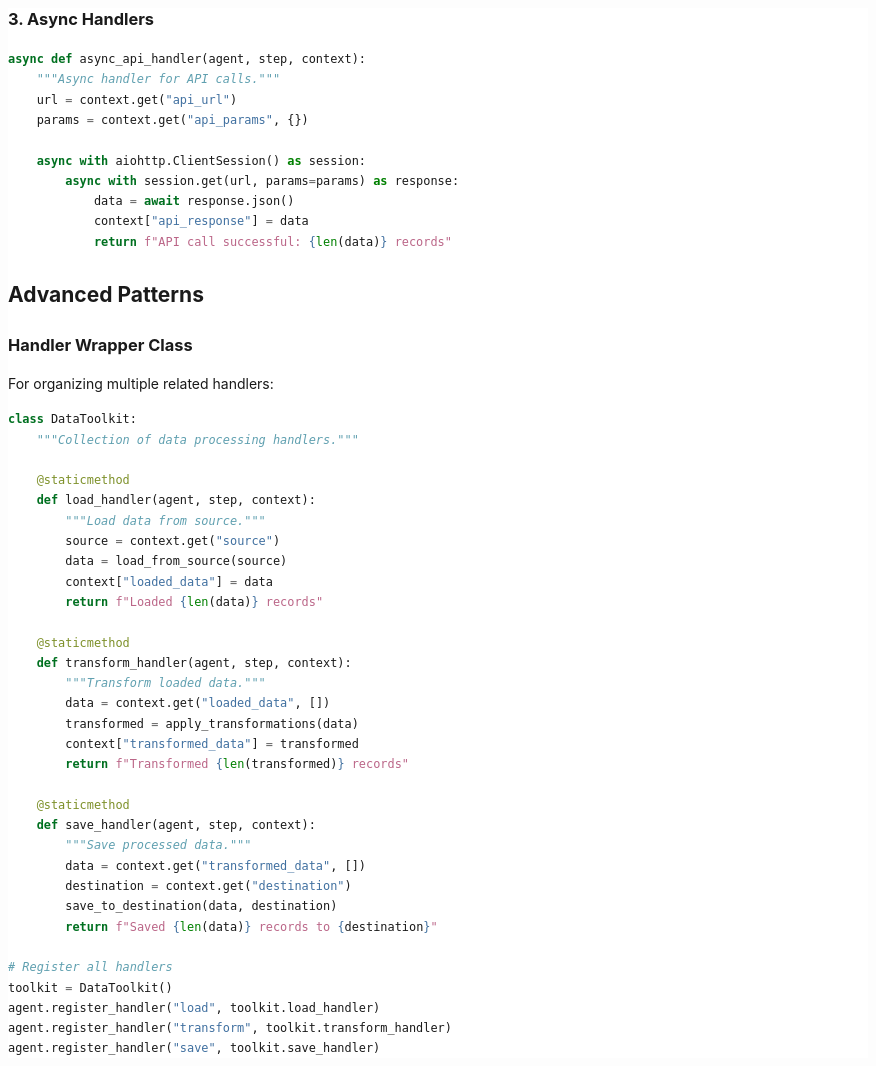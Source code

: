 ### 3. Async Handlers

```python
async def async_api_handler(agent, step, context):
    """Async handler for API calls."""
    url = context.get("api_url")
    params = context.get("api_params", {})
    
    async with aiohttp.ClientSession() as session:
        async with session.get(url, params=params) as response:
            data = await response.json()
            context["api_response"] = data
            return f"API call successful: {len(data)} records"
```

## Advanced Patterns

### Handler Wrapper Class

For organizing multiple related handlers:

```python
class DataToolkit:
    """Collection of data processing handlers."""
    
    @staticmethod
    def load_handler(agent, step, context):
        """Load data from source."""
        source = context.get("source")
        data = load_from_source(source)
        context["loaded_data"] = data
        return f"Loaded {len(data)} records"
    
    @staticmethod
    def transform_handler(agent, step, context):
        """Transform loaded data."""
        data = context.get("loaded_data", [])
        transformed = apply_transformations(data)
        context["transformed_data"] = transformed
        return f"Transformed {len(transformed)} records"
    
    @staticmethod
    def save_handler(agent, step, context):
        """Save processed data."""
        data = context.get("transformed_data", [])
        destination = context.get("destination")
        save_to_destination(data, destination)
        return f"Saved {len(data)} records to {destination}"

# Register all handlers
toolkit = DataToolkit()
agent.register_handler("load", toolkit.load_handler)
agent.register_handler("transform", toolkit.transform_handler)
agent.register_handler("save", toolkit.save_handler)
```
